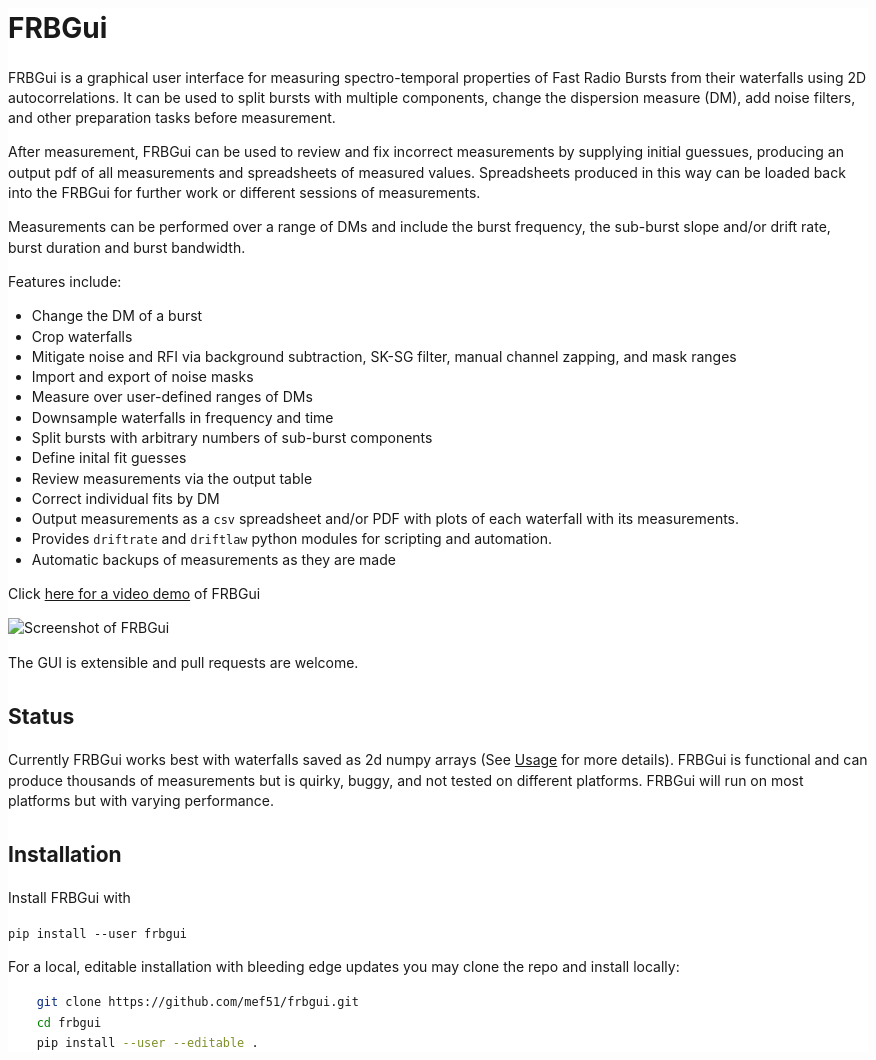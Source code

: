 # FRBGui

FRBGui is a graphical user interface for measuring spectro-temporal properties of Fast Radio Bursts from their waterfalls using 2D autocorrelations. It can be used to split bursts with multiple components, change the dispersion measure (DM), add noise filters, and other preparation tasks before measurement.

After measurement, FRBGui can be used to review and fix incorrect measurements by supplying initial guessues, producing an output pdf of all measurements and spreadsheets of measured values. Spreadsheets produced in this way can be loaded back into the FRBGui for further work or different sessions of measurements.

Measurements can be performed over a range of DMs and include the burst frequency, the sub-burst slope and/or drift rate, burst duration and burst bandwidth.

Features include:
* Change the DM of a burst
* Crop waterfalls
* Mitigate noise and RFI via background subtraction, SK-SG filter, manual channel zapping, and mask ranges
* Import and export of noise masks
* Measure over user-defined ranges of DMs
* Downsample waterfalls in frequency and time
* Split bursts with arbitrary numbers of sub-burst components
* Define inital fit guesses
* Review measurements via the output table
* Correct individual fits by DM
* Output measurements as a `csv` spreadsheet and/or PDF with plots of each waterfall with its measurements.
* Provides `driftrate` and `driftlaw` python modules for scripting and automation.
* Automatic backups of measurements as they are made

Click [here for a video demo](https://www.youtube.com/watch?v=a5db2Ed7SFE) of FRBGui

![Screenshot of FRBGui](imgs/screen1.JPG)

The GUI is extensible and pull requests are welcome.

## Status

Currently FRBGui works best with waterfalls saved as 2d numpy arrays (See [Usage](#usage) for more details). FRBGui is functional and can produce thousands of measurements but is quirky, buggy, and not tested on different platforms. FRBGui will run on most platforms but with varying performance.

## Installation

Install FRBGui with

```pip install --user frbgui```

For a local, editable installation with bleeding edge updates you may clone the repo and install locally:

```bash
    git clone https://github.com/mef51/frbgui.git
    cd frbgui
    pip install --user --editable .
```
